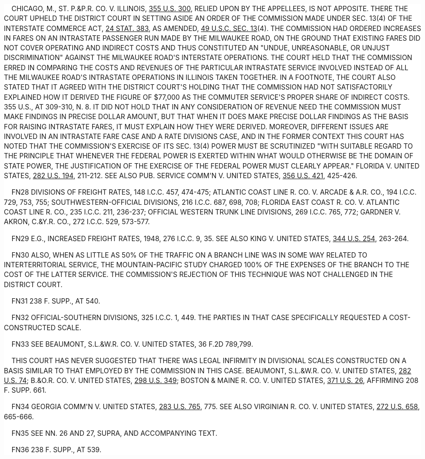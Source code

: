     CHICAGO, M., ST. P.&P.R. CO. V. ILLINOIS, [355 U.S. 300][/us/courts/scotus/usReporter/355/300], RELIED UPON BY THE APPELLEES, IS NOT APPOSITE.  THERE THE COURT UPHELD THE DISTRICT COURT IN SETTING ASIDE AN ORDER OF THE COMMISSION MADE UNDER SEC. 13(4) OF THE INTERSTATE COMMERCE ACT, [24 STAT. 383][/us/stat/24/383], AS AMENDED, [49 U.S.C. SEC. 13][/us/usc/t49/s13](4).  THE COMMISSION HAD ORDERED INCREASES IN FARES ON AN INTRASTATE PASSENGER RUN MADE BY THE MILWAUKEE ROAD, ON THE GROUND THAT EXISTING FARES DID NOT COVER OPERATING AND INDIRECT COSTS AND THUS CONSTITUTED AN "UNDUE, UNREASONABLE, OR UNJUST DISCRIMINATION" AGAINST THE MILWAUKEE ROAD'S INTERSTATE OPERATIONS.  THE COURT HELD THAT THE COMMISSION ERRED IN COMPARING THE COSTS AND REVENUES OF THE PARTICULAR INTRASTATE SERVICE INVOLVED INSTEAD OF ALL THE MILWAUKEE ROAD'S INTRASTATE OPERATIONS IN ILLINOIS TAKEN TOGETHER.  IN A FOOTNOTE, THE COURT ALSO STATED THAT IT AGREED WITH THE DISTRICT COURT'S HOLDING THAT THE COMMISSION HAD NOT SATISFACTORILY EXPLAINED HOW IT DERIVED THE FIGURE OF $77,000 AS THE COMMUTER SERVICE'S PROPER SHARE OF INDIRECT COSTS.  355 U.S., AT 309-310, N. 8.  IT DID NOT HOLD THAT IN ANY CONSIDERATION OF REVENUE NEED THE COMMISSION MUST MAKE FINDINGS IN PRECISE DOLLAR AMOUNT, BUT THAT WHEN IT DOES MAKE PRECISE DOLLAR FINDINGS AS THE BASIS FOR RAISING INTRASTATE FARES, IT MUST EXPLAIN HOW THEY WERE DERIVED.  MOREOVER, DIFFERENT ISSUES ARE INVOLVED IN AN INTRASTATE FARE CASE AND A RATE DIVISIONS CASE, AND IN THE FORMER CONTEXT THIS COURT HAS NOTED THAT THE COMMISSION'S EXERCISE OF ITS SEC. 13(4) POWER MUST BE SCRUTINIZED "WITH SUITABLE REGARD TO THE PRINCIPLE THAT WHENEVER THE FEDERAL POWER IS EXERTED WITHIN WHAT WOULD OTHERWISE BE THE DOMAIN OF STATE POWER, THE JUSTIFICATION OF THE EXERCISE OF THE FEDERAL POWER MUST CLEARLY APPEAR."  FLORIDA V. UNITED STATES, [282 U.S. 194][/us/courts/scotus/usReporter/282/194], 211-212.  SEE ALSO PUB. SERVICE COMM'N V. UNITED STATES, [356 U.S. 421][/us/courts/scotus/usReporter/356/421], 425-426.

    FN28  DIVISIONS OF FREIGHT RATES, 148 I.C.C. 457, 474-475; ATLANTIC COAST LINE R. CO. V. ARCADE & A.R. CO., 194 I.C.C. 729, 753, 755; SOUTHWESTERN-OFFICIAL DIVISIONS, 216 I.C.C. 687, 698, 708; FLORIDA EAST COAST R. CO. V. ATLANTIC COAST LINE R. CO., 235 I.C.C. 211, 236-237; OFFICIAL WESTERN TRUNK LINE DIVISIONS, 269 I.C.C. 765, 772; GARDNER V. AKRON, C.&Y.R. CO., 272 I.C.C.  529, 573-577.

    FN29  E.G., INCREASED FREIGHT RATES, 1948, 276 I.C.C. 9, 35.  SEE ALSO KING V. UNITED STATES, [344 U.S. 254][/us/courts/scotus/usReporter/344/254], 263-264.

    FN30  ALSO, WHEN AS LITTLE AS 50% OF THE TRAFFIC ON A BRANCH LINE WAS IN SOME WAY RELATED TO INTERTERRITORIAL SERVICE, THE MOUNTAIN-PACIFIC STUDY CHARGED 100% OF THE EXPENSES OF THE BRANCH TO THE COST OF THE LATTER SERVICE.  THE COMMISSION'S REJECTION OF THIS TECHNIQUE WAS NOT CHALLENGED IN THE DISTRICT COURT.

    FN31  238 F. SUPP., AT 540.

    FN32  OFFICIAL-SOUTHERN DIVISIONS, 325 I.C.C. 1, 449.  THE PARTIES IN THAT CASE SPECIFICALLY REQUESTED A COST-CONSTRUCTED SCALE.

    FN33  SEE BEAUMONT, S.L.&W.R. CO. V. UNITED STATES, 36 F.2D 789,799.

    THIS COURT HAS NEVER SUGGESTED THAT THERE WAS LEGAL INFIRMITY IN DIVISIONAL SCALES CONSTRUCTED ON A BASIS SIMILAR TO THAT EMPLOYED BY THE COMMISSION IN THIS CASE.  BEAUMONT, S.L.&W.R. CO. V. UNITED STATES, [282 U.S. 74][/us/courts/scotus/usReporter/282/74]; B.&O.R. CO. V. UNITED STATES, [298 U.S. 349][/us/courts/scotus/usReporter/298/349]; BOSTON & MAINE R. CO. V. UNITED STATES, [371 U.S. 26][/us/courts/scotus/usReporter/371/26], AFFIRMING 208 F. SUPP. 661.

    FN34  GEORGIA COMM'N V. UNITED STATES, [283 U.S. 765][/us/courts/scotus/usReporter/283/765], 775.  SEE ALSO VIRGINIAN R. CO. V. UNITED STATES, [272 U.S. 658][/us/courts/scotus/usReporter/272/658], 665-666.

    FN35  SEE NN. 26 AND 27, SUPRA, AND ACCOMPANYING TEXT.

    FN36  238 F. SUPP., AT 539.


[/us/courts/scotus/usReporter/387/326]: https://publicdocs.github.io/go/links?ns=uslm-x&ref=%2Fus%2Fcourts%2Fscotus%2FusReporter%2F387%2F326
[/us/courts/scotus/usReporter/261/184]: https://publicdocs.github.io/go/links?ns=uslm-x&ref=%2Fus%2Fcourts%2Fscotus%2FusReporter%2F261%2F184
[/us/courts/scotus/usReporter/383/964]: https://publicdocs.github.io/go/links?ns=uslm-x&ref=%2Fus%2Fcourts%2Fscotus%2FusReporter%2F383%2F964
[/us/courts/scotus/usReporter/245/136]: https://publicdocs.github.io/go/links?ns=uslm-x&ref=%2Fus%2Fcourts%2Fscotus%2FusReporter%2F245%2F136
[/us/courts/scotus/usReporter/383/832]: https://publicdocs.github.io/go/links?ns=uslm-x&ref=%2Fus%2Fcourts%2Fscotus%2FusReporter%2F383%2F832
[/us/courts/scotus/usReporter/384/888]: https://publicdocs.github.io/go/links?ns=uslm-x&ref=%2Fus%2Fcourts%2Fscotus%2FusReporter%2F384%2F888
[/us/courts/scotus/usReporter/261/184]: https://publicdocs.github.io/go/links?ns=uslm-x&ref=%2Fus%2Fcourts%2Fscotus%2FusReporter%2F261%2F184
[/us/courts/scotus/usReporter/282/74]: https://publicdocs.github.io/go/links?ns=uslm-x&ref=%2Fus%2Fcourts%2Fscotus%2FusReporter%2F282%2F74
[/us/courts/scotus/usReporter/298/349]: https://publicdocs.github.io/go/links?ns=uslm-x&ref=%2Fus%2Fcourts%2Fscotus%2FusReporter%2F298%2F349
[/us/courts/scotus/usReporter/261/184]: https://publicdocs.github.io/go/links?ns=uslm-x&ref=%2Fus%2Fcourts%2Fscotus%2FusReporter%2F261%2F184
[/us/courts/scotus/usReporter/298/349]: https://publicdocs.github.io/go/links?ns=uslm-x&ref=%2Fus%2Fcourts%2Fscotus%2FusReporter%2F298%2F349
[/us/courts/scotus/usReporter/340/216]: https://publicdocs.github.io/go/links?ns=uslm-x&ref=%2Fus%2Fcourts%2Fscotus%2FusReporter%2F340%2F216
[/us/courts/scotus/usReporter/343/562]: https://publicdocs.github.io/go/links?ns=uslm-x&ref=%2Fus%2Fcourts%2Fscotus%2FusReporter%2F343%2F562
[/us/courts/scotus/usReporter/382/154]: https://publicdocs.github.io/go/links?ns=uslm-x&ref=%2Fus%2Fcourts%2Fscotus%2FusReporter%2F382%2F154
[/us/courts/scotus/usReporter/298/349]: https://publicdocs.github.io/go/links?ns=uslm-x&ref=%2Fus%2Fcourts%2Fscotus%2FusReporter%2F298%2F349
[/us/courts/scotus/usReporter/331/284]: https://publicdocs.github.io/go/links?ns=uslm-x&ref=%2Fus%2Fcourts%2Fscotus%2FusReporter%2F331%2F284
[/us/courts/scotus/usReporter/371/156]: https://publicdocs.github.io/go/links?ns=uslm-x&ref=%2Fus%2Fcourts%2Fscotus%2FusReporter%2F371%2F156
[/us/courts/scotus/usReporter/371/115]: https://publicdocs.github.io/go/links?ns=uslm-x&ref=%2Fus%2Fcourts%2Fscotus%2FusReporter%2F371%2F115
[/us/courts/scotus/usReporter/340/216]: https://publicdocs.github.io/go/links?ns=uslm-x&ref=%2Fus%2Fcourts%2Fscotus%2FusReporter%2F340%2F216
[/us/courts/scotus/usReporter/314/534]: https://publicdocs.github.io/go/links?ns=uslm-x&ref=%2Fus%2Fcourts%2Fscotus%2FusReporter%2F314%2F534
[/us/courts/scotus/usReporter/282/74]: https://publicdocs.github.io/go/links?ns=uslm-x&ref=%2Fus%2Fcourts%2Fscotus%2FusReporter%2F282%2F74
[/us/courts/scotus/usReporter/340/216]: https://publicdocs.github.io/go/links?ns=uslm-x&ref=%2Fus%2Fcourts%2Fscotus%2FusReporter%2F340%2F216
[/us/courts/scotus/usReporter/298/349]: https://publicdocs.github.io/go/links?ns=uslm-x&ref=%2Fus%2Fcourts%2Fscotus%2FusReporter%2F298%2F349
[/us/courts/scotus/usReporter/344/33]: https://publicdocs.github.io/go/links?ns=uslm-x&ref=%2Fus%2Fcourts%2Fscotus%2FusReporter%2F344%2F33
[/us/stat/41/486]: https://publicdocs.github.io/go/links?ns=uslm&ref=%2Fus%2Fstat%2F41%2F486
[/us/usc/t49/s15]: https://publicdocs.github.io/go/links?ns=uslm&ref=%2Fus%2Fusc%2Ft49%2Fs15
[/us/stat/54/900]: https://publicdocs.github.io/go/links?ns=uslm&ref=%2Fus%2Fstat%2F54%2F900
[/us/usc/t49/s1]: https://publicdocs.github.io/go/links?ns=uslm&ref=%2Fus%2Fusc%2Ft49%2Fs1
[/us/stat/41/486]: https://publicdocs.github.io/go/links?ns=uslm&ref=%2Fus%2Fstat%2F41%2F486
[/us/usc/t49/s15]: https://publicdocs.github.io/go/links?ns=uslm&ref=%2Fus%2Fusc%2Ft49%2Fs15
[/us/courts/scotus/usReporter/282/74]: https://publicdocs.github.io/go/links?ns=uslm-x&ref=%2Fus%2Fcourts%2Fscotus%2FusReporter%2F282%2F74
[/us/courts/scotus/usReporter/298/349]: https://publicdocs.github.io/go/links?ns=uslm-x&ref=%2Fus%2Fcourts%2Fscotus%2FusReporter%2F298%2F349
[/us/courts/scotus/usReporter/371/26]: https://publicdocs.github.io/go/links?ns=uslm-x&ref=%2Fus%2Fcourts%2Fscotus%2FusReporter%2F371%2F26
[/us/stat/60/237]: https://publicdocs.github.io/go/links?ns=uslm&ref=%2Fus%2Fstat%2F60%2F237
[/us/courts/scotus/usReporter/320/368]: https://publicdocs.github.io/go/links?ns=uslm-x&ref=%2Fus%2Fcourts%2Fscotus%2FusReporter%2F320%2F368
[/us/courts/scotus/usReporter/261/184]: https://publicdocs.github.io/go/links?ns=uslm-x&ref=%2Fus%2Fcourts%2Fscotus%2FusReporter%2F261%2F184
[/us/courts/scotus/usReporter/282/74]: https://publicdocs.github.io/go/links?ns=uslm-x&ref=%2Fus%2Fcourts%2Fscotus%2FusReporter%2F282%2F74
[/us/courts/scotus/usReporter/298/349]: https://publicdocs.github.io/go/links?ns=uslm-x&ref=%2Fus%2Fcourts%2Fscotus%2FusReporter%2F298%2F349
[/us/courts/scotus/usReporter/371/26]: https://publicdocs.github.io/go/links?ns=uslm-x&ref=%2Fus%2Fcourts%2Fscotus%2FusReporter%2F371%2F26
[/us/courts/scotus/usReporter/331/284]: https://publicdocs.github.io/go/links?ns=uslm-x&ref=%2Fus%2Fcourts%2Fscotus%2FusReporter%2F331%2F284
[/us/courts/scotus/usReporter/355/300]: https://publicdocs.github.io/go/links?ns=uslm-x&ref=%2Fus%2Fcourts%2Fscotus%2FusReporter%2F355%2F300
[/us/stat/24/383]: https://publicdocs.github.io/go/links?ns=uslm&ref=%2Fus%2Fstat%2F24%2F383
[/us/usc/t49/s13]: https://publicdocs.github.io/go/links?ns=uslm&ref=%2Fus%2Fusc%2Ft49%2Fs13
[/us/courts/scotus/usReporter/282/194]: https://publicdocs.github.io/go/links?ns=uslm-x&ref=%2Fus%2Fcourts%2Fscotus%2FusReporter%2F282%2F194
[/us/courts/scotus/usReporter/356/421]: https://publicdocs.github.io/go/links?ns=uslm-x&ref=%2Fus%2Fcourts%2Fscotus%2FusReporter%2F356%2F421
[/us/courts/scotus/usReporter/344/254]: https://publicdocs.github.io/go/links?ns=uslm-x&ref=%2Fus%2Fcourts%2Fscotus%2FusReporter%2F344%2F254
[/us/courts/scotus/usReporter/282/74]: https://publicdocs.github.io/go/links?ns=uslm-x&ref=%2Fus%2Fcourts%2Fscotus%2FusReporter%2F282%2F74
[/us/courts/scotus/usReporter/298/349]: https://publicdocs.github.io/go/links?ns=uslm-x&ref=%2Fus%2Fcourts%2Fscotus%2FusReporter%2F298%2F349
[/us/courts/scotus/usReporter/371/26]: https://publicdocs.github.io/go/links?ns=uslm-x&ref=%2Fus%2Fcourts%2Fscotus%2FusReporter%2F371%2F26
[/us/courts/scotus/usReporter/283/765]: https://publicdocs.github.io/go/links?ns=uslm-x&ref=%2Fus%2Fcourts%2Fscotus%2FusReporter%2F283%2F765
[/us/courts/scotus/usReporter/272/658]: https://publicdocs.github.io/go/links?ns=uslm-x&ref=%2Fus%2Fcourts%2Fscotus%2FusReporter%2F272%2F658
